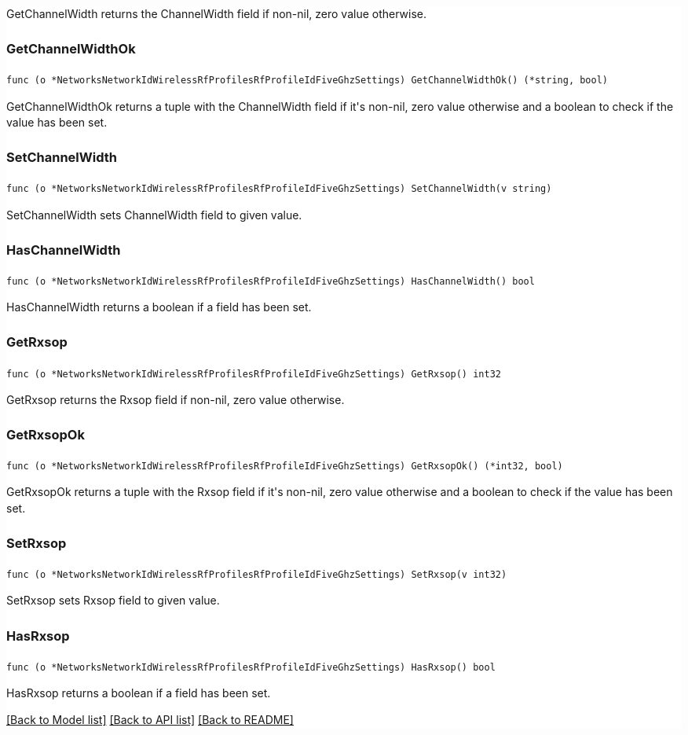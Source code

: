 GetChannelWidth returns the ChannelWidth field if non-nil, zero value otherwise.

### GetChannelWidthOk

`func (o *NetworksNetworkIdWirelessRfProfilesRfProfileIdFiveGhzSettings) GetChannelWidthOk() (*string, bool)`

GetChannelWidthOk returns a tuple with the ChannelWidth field if it's non-nil, zero value otherwise
and a boolean to check if the value has been set.

### SetChannelWidth

`func (o *NetworksNetworkIdWirelessRfProfilesRfProfileIdFiveGhzSettings) SetChannelWidth(v string)`

SetChannelWidth sets ChannelWidth field to given value.

### HasChannelWidth

`func (o *NetworksNetworkIdWirelessRfProfilesRfProfileIdFiveGhzSettings) HasChannelWidth() bool`

HasChannelWidth returns a boolean if a field has been set.

### GetRxsop

`func (o *NetworksNetworkIdWirelessRfProfilesRfProfileIdFiveGhzSettings) GetRxsop() int32`

GetRxsop returns the Rxsop field if non-nil, zero value otherwise.

### GetRxsopOk

`func (o *NetworksNetworkIdWirelessRfProfilesRfProfileIdFiveGhzSettings) GetRxsopOk() (*int32, bool)`

GetRxsopOk returns a tuple with the Rxsop field if it's non-nil, zero value otherwise
and a boolean to check if the value has been set.

### SetRxsop

`func (o *NetworksNetworkIdWirelessRfProfilesRfProfileIdFiveGhzSettings) SetRxsop(v int32)`

SetRxsop sets Rxsop field to given value.

### HasRxsop

`func (o *NetworksNetworkIdWirelessRfProfilesRfProfileIdFiveGhzSettings) HasRxsop() bool`

HasRxsop returns a boolean if a field has been set.


[[Back to Model list]](../README.md#documentation-for-models) [[Back to API list]](../README.md#documentation-for-api-endpoints) [[Back to README]](../README.md)


